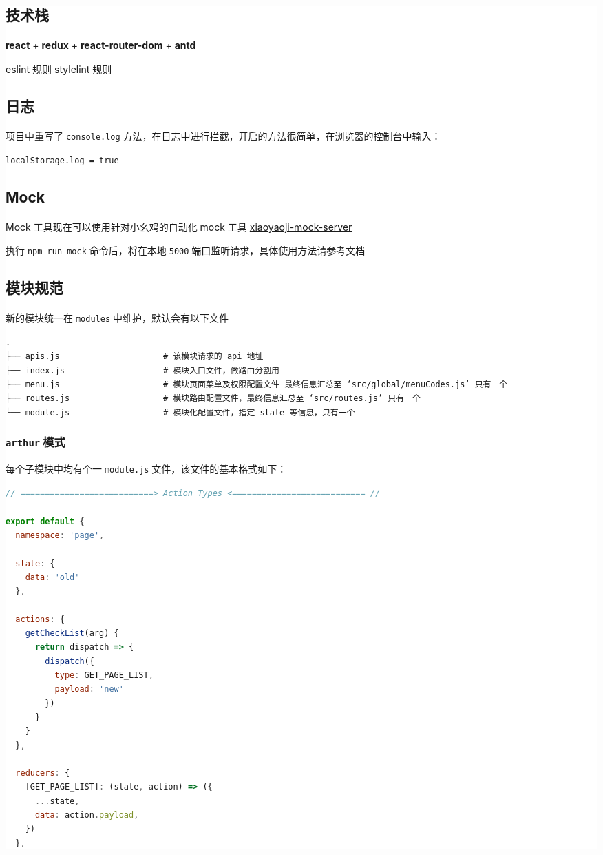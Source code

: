 ## 技术栈

**react** + **redux** + **react-router-dom** + **antd**

[eslint 规则](http://git.dx-groups.com/frontend/jc-industry-admin/blob/starter/.eslintrc.js)
[stylelint 规则](http://git.dx-groups.com/frontend/jc-industry-admin/blob/starter/.stylelintrc)

## 日志

项目中重写了 `console.log` 方法，在日志中进行拦截，开启的方法很简单，在浏览器的控制台中输入：

```bash
localStorage.log = true
```

## Mock

Mock 工具现在可以使用针对小幺鸡的自动化 mock 工具 [xiaoyaoji-mock-server](https://github.com/alcat2008/xiaoyaoji-mock-server)

执行 `npm run mock` 命令后，将在本地 `5000` 端口监听请求，具体使用方法请参考文档

## 模块规范

新的模块统一在 `modules` 中维护，默认会有以下文件

```
.
├── apis.js                     # 该模块请求的 api 地址
├── index.js                    # 模块入口文件，做路由分割用
├── menu.js                     # 模块页面菜单及权限配置文件 最终信息汇总至 ‘src/global/menuCodes.js’ 只有一个
├── routes.js                   # 模块路由配置文件，最终信息汇总至 ‘src/routes.js’ 只有一个
└── module.js                   # 模块化配置文件，指定 state 等信息，只有一个
```

### `arthur` 模式

每个子模块中均有个一 `module.js` 文件，该文件的基本格式如下：

```javascript
// ===========================> Action Types <=========================== //

export default {
  namespace: 'page',

  state: {
    data: 'old'
  },

  actions: {
    getCheckList(arg) {
      return dispatch => {
        dispatch({
          type: GET_PAGE_LIST,
          payload: 'new'
        })
      }
    }
  },

  reducers: {
    [GET_PAGE_LIST]: (state, action) => ({
      ...state,
      data: action.payload,
    })
  },
```